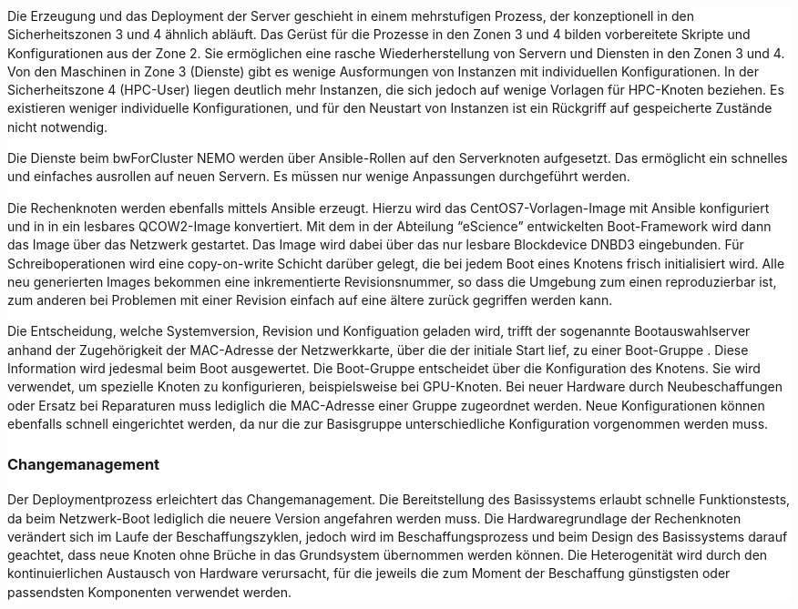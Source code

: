 Die Erzeugung und das Deployment der Server geschieht in einem
mehrstufigen Prozess, der konzeptionell in den Sicherheitszonen 3 und 4
ähnlich abläuft. Das Gerüst für die Prozesse in den Zonen 3 und 4 bilden
vorbereitete Skripte und Konfigurationen aus der Zone 2. Sie ermöglichen
eine rasche Wiederherstellung von Servern und Diensten in den Zonen 3
und 4. Von den Maschinen in Zone 3 (Dienste) gibt es wenige Ausformungen
von Instanzen mit individuellen Konfigurationen. In der
Sicherheitszone 4 (HPC-User) liegen deutlich mehr Instanzen, die sich
jedoch auf wenige Vorlagen für HPC-Knoten beziehen. Es existieren
weniger individuelle Konfigurationen, und für den Neustart von Instanzen
ist ein Rückgriff auf gespeicherte Zustände nicht notwendig.

Die Dienste beim bwForCluster NEMO werden über Ansible-Rollen auf den
Serverknoten aufgesetzt. Das ermöglicht ein schnelles und einfaches
ausrollen auf neuen Servern. Es müssen nur wenige Anpassungen
durchgeführt werden.

Die Rechenknoten werden ebenfalls mittels Ansible erzeugt. Hierzu wird
das CentOS7-Vorlagen-Image mit Ansible konfiguriert und in in ein
lesbares QCOW2-Image konvertiert. Mit dem in der Abteilung “eScience”
entwickelten Boot-Framework wird dann das Image über das Netzwerk
gestartet. Das Image wird dabei über das nur lesbare Blockdevice DNBD3
eingebunden. Für Schreiboperationen wird eine copy-on-write Schicht
darüber gelegt, die bei jedem Boot eines Knotens frisch initialisiert
wird. Alle neu generierten Images bekommen eine inkrementierte
Revisionsnummer, so dass die Umgebung zum einen reproduzierbar ist, zum
anderen bei Problemen mit einer Revision einfach auf eine ältere zurück
gegriffen werden kann.

Die Entscheidung, welche Systemversion, Revision und Konfiguation
geladen wird, trifft der sogenannte Bootauswahlserver anhand der
Zugehörigkeit der MAC-Adresse der Netzwerkkarte, über die der initiale
Start lief, zu einer Boot-Gruppe . Diese Information wird jedesmal beim
Boot ausgewertet. Die Boot-Gruppe entscheidet über die Konfiguration des
Knotens. Sie wird verwendet, um spezielle Knoten zu konfigurieren,
beispielsweise bei GPU-Knoten. Bei neuer Hardware durch Neubeschaffungen
oder Ersatz bei Reparaturen muss lediglich die MAC-Adresse einer Gruppe
zugeordnet werden. Neue Konfigurationen können ebenfalls schnell
eingerichtet werden, da nur die zur Basisgruppe unterschiedliche
Konfiguration vorgenommen werden muss.

### Changemanagement

Der Deploymentprozess erleichtert das Changemanagement. Die
Bereitstellung des Basissystems erlaubt schnelle Funktionstests, da beim
Netzwerk-Boot lediglich die neuere Version angefahren werden muss. Die
Hardwaregrundlage der Rechenknoten verändert sich im Laufe der
Beschaffungszyklen, jedoch wird im Beschaffungsprozess und beim Design
des Basissystems darauf geachtet, dass neue Knoten ohne Brüche in das
Grundsystem übernommen werden können. Die Heterogenität wird durch den
kontinuierlichen Austausch von Hardware verursacht, für die jeweils die
zum Moment der Beschaffung günstigsten oder passendsten Komponenten
verwendet werden.
